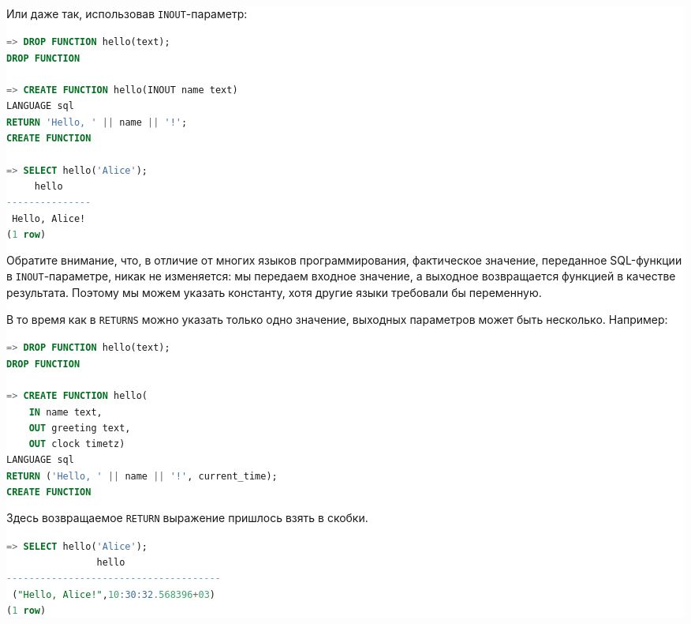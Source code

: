 ```sql
```

Или даже так, использовав `INOUT`-параметр:

```sql
=> DROP FUNCTION hello(text);
DROP FUNCTION

=> CREATE FUNCTION hello(INOUT name text)
LANGUAGE sql
RETURN 'Hello, ' || name || '!';
CREATE FUNCTION

=> SELECT hello('Alice');
     hello     
---------------
 Hello, Alice!
(1 row)
```

Обратите внимание, что, в отличие от многих языков программирования, фактическое значение, переданное SQL-функции в `INOUT`-параметре, никак не изменяется: мы передаем входное значение, а выходное возвращается функцией в качестве результата. Поэтому мы можем указать константу, хотя другие языки требовали бы переменную.

В то время как в `RETURNS` можно указать только одно значение, выходных параметров может быть несколько. Например:

```sql
=> DROP FUNCTION hello(text);
DROP FUNCTION

=> CREATE FUNCTION hello(
    IN name text,
    OUT greeting text,
    OUT clock timetz)
LANGUAGE sql
RETURN ('Hello, ' || name || '!', current_time);
CREATE FUNCTION
```

Здесь возвращаемое `RETURN` выражение пришлось взять в скобки.

```sql
=> SELECT hello('Alice');
                hello                 
--------------------------------------
 ("Hello, Alice!",10:30:32.568396+03)
(1 row)
```
